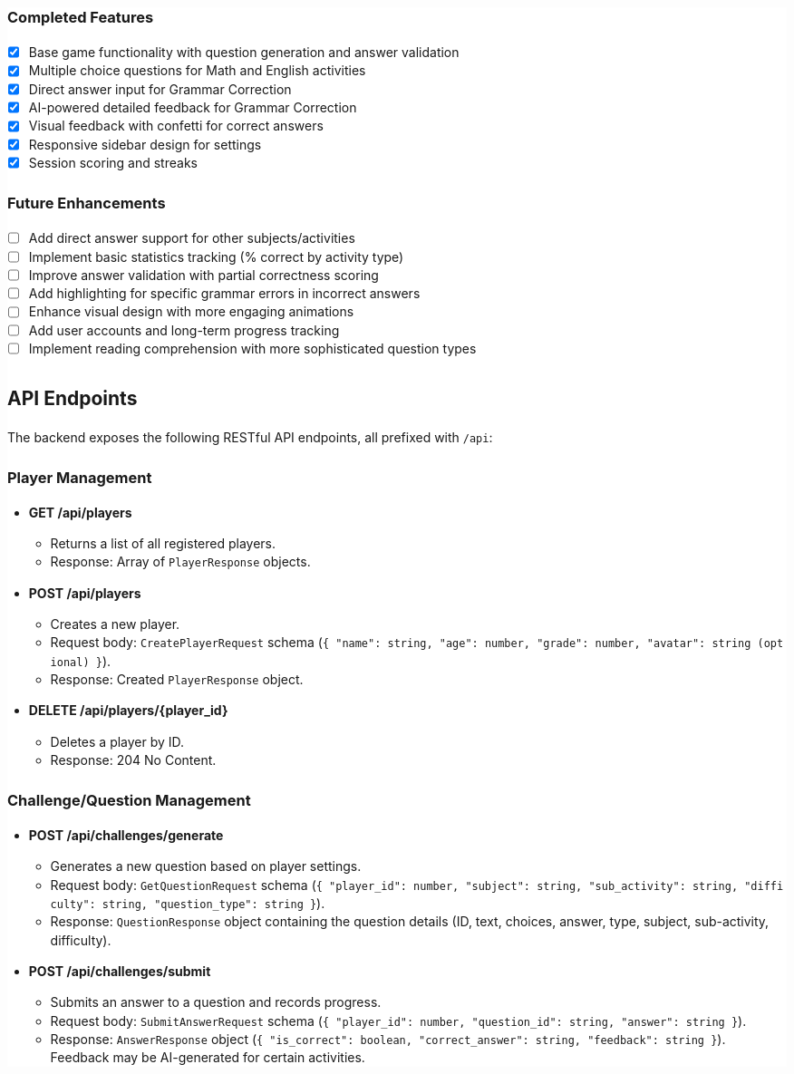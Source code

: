 ### Completed Features
- [x] Base game functionality with question generation and answer validation
- [x] Multiple choice questions for Math and English activities
- [x] Direct answer input for Grammar Correction
- [x] AI-powered detailed feedback for Grammar Correction
- [x] Visual feedback with confetti for correct answers
- [x] Responsive sidebar design for settings
- [x] Session scoring and streaks

### Future Enhancements
- [ ] Add direct answer support for other subjects/activities
- [ ] Implement basic statistics tracking (% correct by activity type)
- [ ] Improve answer validation with partial correctness scoring
- [ ] Add highlighting for specific grammar errors in incorrect answers
- [ ] Enhance visual design with more engaging animations
- [ ] Add user accounts and long-term progress tracking
- [ ] Implement reading comprehension with more sophisticated question types

## API Endpoints

The backend exposes the following RESTful API endpoints, all prefixed with `/api`:

### Player Management

- **GET /api/players**
  - Returns a list of all registered players.
  - Response: Array of `PlayerResponse` objects.

- **POST /api/players**
  - Creates a new player.
  - Request body: `CreatePlayerRequest` schema (`{ "name": string, "age": number, "grade": number, "avatar": string (optional) }`).
  - Response: Created `PlayerResponse` object.

- **DELETE /api/players/{player_id}**
  - Deletes a player by ID.
  - Response: 204 No Content.

### Challenge/Question Management

- **POST /api/challenges/generate**
  - Generates a new question based on player settings.
  - Request body: `GetQuestionRequest` schema (`{ "player_id": number, "subject": string, "sub_activity": string, "difficulty": string, "question_type": string }`).
  - Response: `QuestionResponse` object containing the question details (ID, text, choices, answer, type, subject, sub-activity, difficulty).

- **POST /api/challenges/submit**
  - Submits an answer to a question and records progress.
  - Request body: `SubmitAnswerRequest` schema (`{ "player_id": number, "question_id": string, "answer": string }`).
  - Response: `AnswerResponse` object (`{ "is_correct": boolean, "correct_answer": string, "feedback": string }`). Feedback may be AI-generated for certain activities.
